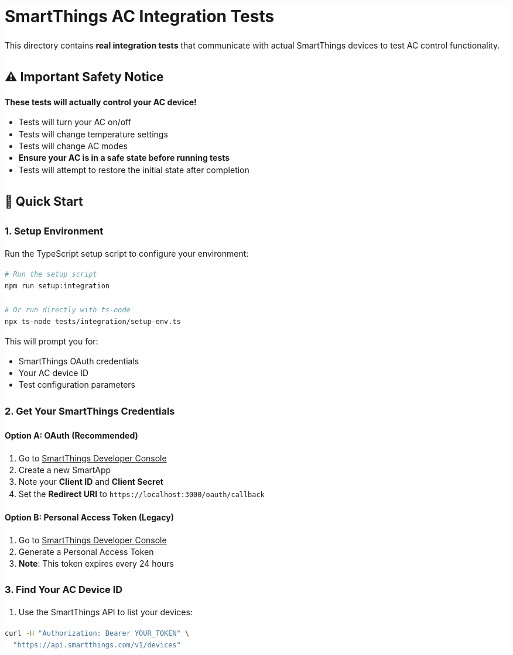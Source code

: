 # SmartThings AC Integration Tests

This directory contains **real integration tests** that communicate with actual SmartThings devices to test AC control functionality.

## ⚠️ Important Safety Notice

**These tests will actually control your AC device!** 

- Tests will turn your AC on/off
- Tests will change temperature settings
- Tests will change AC modes
- **Ensure your AC is in a safe state before running tests**
- Tests will attempt to restore the initial state after completion

## 🚀 Quick Start

### 1. Setup Environment

Run the TypeScript setup script to configure your environment:

```bash
# Run the setup script
npm run setup:integration

# Or run directly with ts-node
npx ts-node tests/integration/setup-env.ts
```

This will prompt you for:
- SmartThings OAuth credentials
- Your AC device ID
- Test configuration parameters

### 2. Get Your SmartThings Credentials

#### Option A: OAuth (Recommended)

1. Go to [SmartThings Developer Console](https://smartthings.developer.samsung.com/)
2. Create a new SmartApp
3. Note your **Client ID** and **Client Secret**
4. Set the **Redirect URI** to `https://localhost:3000/oauth/callback`

#### Option B: Personal Access Token (Legacy)

1. Go to [SmartThings Developer Console](https://smartthings.developer.samsung.com/)
2. Generate a Personal Access Token
3. **Note**: This token expires every 24 hours

### 3. Find Your AC Device ID

1. Use the SmartThings API to list your devices:
```bash
curl -H "Authorization: Bearer YOUR_TOKEN" \
  "https://api.smartthings.com/v1/devices"
```
